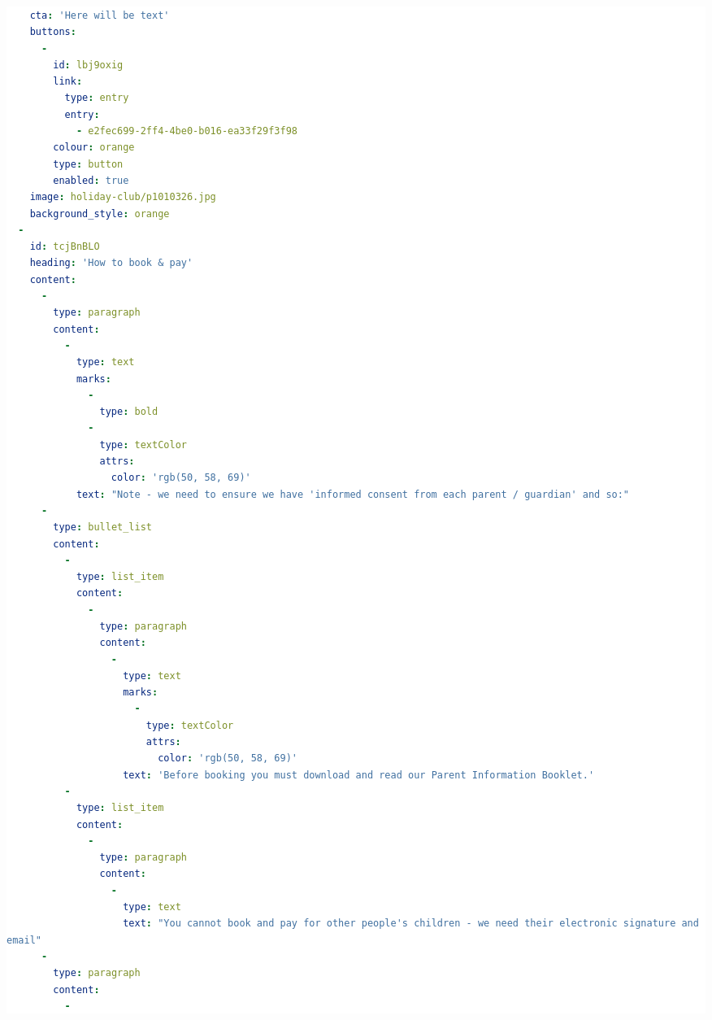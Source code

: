 ```yaml
    cta: 'Here will be text'
    buttons:
      -
        id: lbj9oxig
        link:
          type: entry
          entry:
            - e2fec699-2ff4-4be0-b016-ea33f29f3f98
        colour: orange
        type: button
        enabled: true
    image: holiday-club/p1010326.jpg
    background_style: orange
  -
    id: tcjBnBLO
    heading: 'How to book & pay'
    content:
      -
        type: paragraph
        content:
          -
            type: text
            marks:
              -
                type: bold
              -
                type: textColor
                attrs:
                  color: 'rgb(50, 58, 69)'
            text: "Note - we need to ensure we have 'informed consent from each parent / guardian' and so:"
      -
        type: bullet_list
        content:
          -
            type: list_item
            content:
              -
                type: paragraph
                content:
                  -
                    type: text
                    marks:
                      -
                        type: textColor
                        attrs:
                          color: 'rgb(50, 58, 69)'
                    text: 'Before booking you must download and read our Parent Information Booklet.'
          -
            type: list_item
            content:
              -
                type: paragraph
                content:
                  -
                    type: text
                    text: "You cannot book and pay for other people's children - we need their electronic signature and email"
      -
        type: paragraph
        content:
          -
```